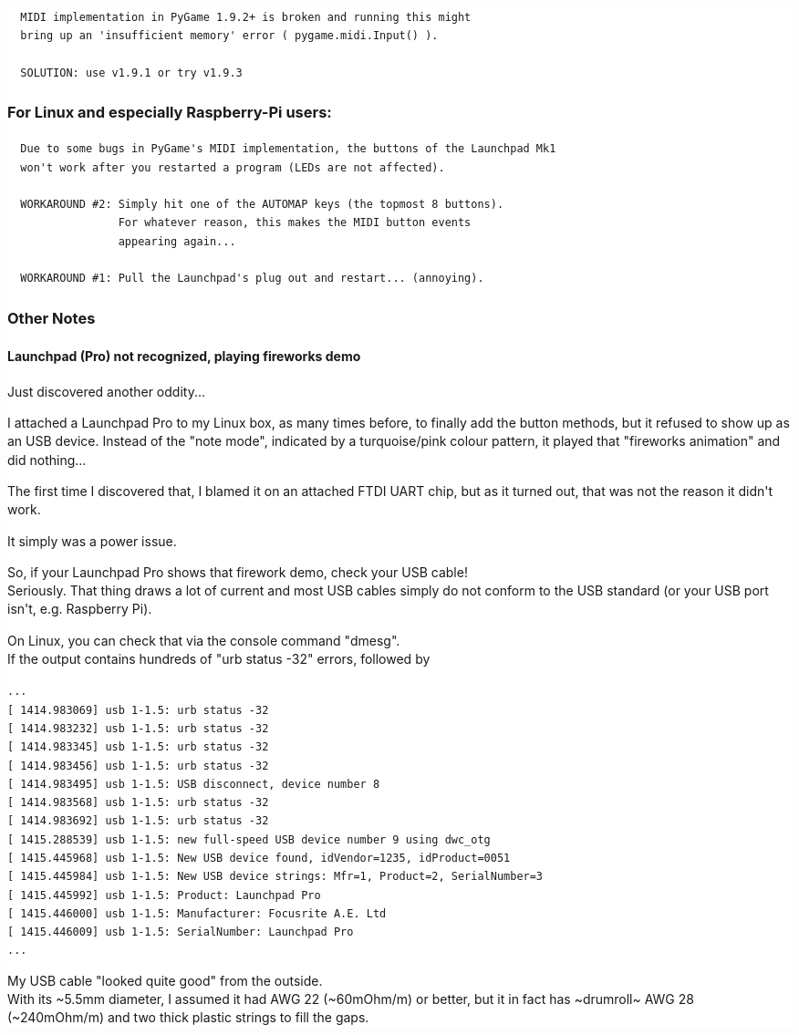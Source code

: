       MIDI implementation in PyGame 1.9.2+ is broken and running this might
      bring up an 'insufficient memory' error ( pygame.midi.Input() ).

      SOLUTION: use v1.9.1 or try v1.9.3

### For Linux and especially Raspberry-Pi users:

      Due to some bugs in PyGame's MIDI implementation, the buttons of the Launchpad Mk1
      won't work after you restarted a program (LEDs are not affected).

      WORKAROUND #2: Simply hit one of the AUTOMAP keys (the topmost 8 buttons).
                     For whatever reason, this makes the MIDI button events
                     appearing again...

      WORKAROUND #1: Pull the Launchpad's plug out and restart... (annoying).

### Other Notes

#### Launchpad (Pro) not recognized, playing fireworks demo

Just discovered another oddity...

I attached a Launchpad Pro to my Linux box, as many times before, to finally add the
button methods, but it refused to show up as an USB device. Instead of the "note mode",
indicated by a turquoise/pink colour pattern, it played that "fireworks animation" and
did nothing...

The first time I discovered that, I blamed it on an attached FTDI UART chip, but as it
turned out, that was not the reason it didn't work.

It simply was a power issue.

So, if your Launchpad Pro shows that firework demo, check your USB cable!  
Seriously. That thing draws a lot of current and most USB cables simply
do not conform to the USB standard (or your USB port isn't, e.g. Raspberry Pi).

On Linux, you can check that via the console command "dmesg".  
If the output contains hundreds of "urb status -32" errors, followed by

    ...
    [ 1414.983069] usb 1-1.5: urb status -32
    [ 1414.983232] usb 1-1.5: urb status -32
    [ 1414.983345] usb 1-1.5: urb status -32
    [ 1414.983456] usb 1-1.5: urb status -32
    [ 1414.983495] usb 1-1.5: USB disconnect, device number 8
    [ 1414.983568] usb 1-1.5: urb status -32
    [ 1414.983692] usb 1-1.5: urb status -32
    [ 1415.288539] usb 1-1.5: new full-speed USB device number 9 using dwc_otg
    [ 1415.445968] usb 1-1.5: New USB device found, idVendor=1235, idProduct=0051
    [ 1415.445984] usb 1-1.5: New USB device strings: Mfr=1, Product=2, SerialNumber=3
    [ 1415.445992] usb 1-1.5: Product: Launchpad Pro
    [ 1415.446000] usb 1-1.5: Manufacturer: Focusrite A.E. Ltd
    [ 1415.446009] usb 1-1.5: SerialNumber: Launchpad Pro
    ...

My USB cable "looked quite good" from the outside.  
With its ~5.5mm diameter, I assumed it had AWG 22 (~60mOhm/m) or better, but it in fact
has ~drumroll~ AWG 28 (~240mOhm/m) and two thick plastic strings to fill the gaps.


[1]: https://global.novationmusic.com/launch/launchpad
[2]: http://www.python.org
[3]: http://www.pygame.org
[4]: http://www.raspberrypi.org
[5]: http://pi.minecraft.net/
[6]: http://www.askrproject.net
[7]: https://mtc.cdn.vine.co/r/videos/5B6AFA722E1181009294682988544_30ec8c83a82.1.5.18230528301682594589.mp4
[8]: https://mtc.cdn.vine.co/r/videos/B02C20F7301181005332596555776_3da8b2c29ec.1.5.3791810774169827111.mp4
[9]: https://mtc.cdn.vine.co/r/videos/EFB02602EF1300276501647966208_4cce4117438.5.1.10016548273760817556.mp4
[10]: https://novationmusic.de/launch/launchpad-mk1
[11]: https://creativecommons.org/licenses/by/4.0/
[12]: https://twitter.com/FMMT666/status/802869723910275072/video/1
[13]: https://github.com/FMMT666/launchpad.py/issues/9
[14]: https://novationmusic.de/support/product-downloads?product=Launchpad+MK1
[15]: https://twitter.com/FMMT666/status/871094540140240896
[16]: https://twitter.com/FMMT666/status/891077439023087618
[17]: https://github.com/FMMT666/launchpad.py/issues/24
[18]: https://twitter.com/FMMT666/status/967551405644025857
[19]: https://www.pygame.org/wiki/Compilation
[20]: https://github.com/FMMT666/launchpad.py/issues/38#issuecomment-519698406
[21]: https://twitter.com/FMMT666/status/1242950069923520519
[22]: https://twitter.com/FMMT666/status/1242978460454326272